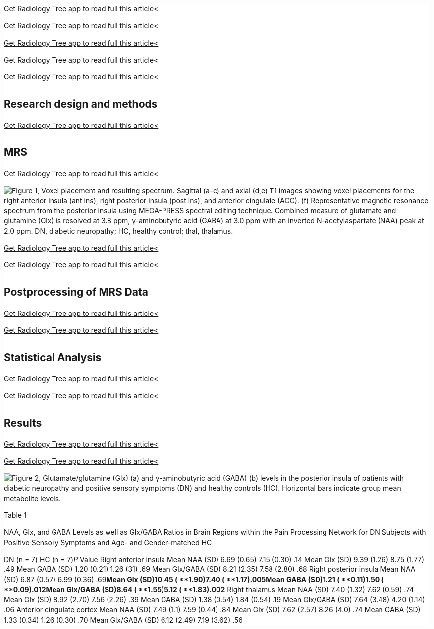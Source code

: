 [Get Radiology Tree app to read full this article<](https://clinicalpub.com/app)

[Get Radiology Tree app to read full this article<](https://clinicalpub.com/app)

[Get Radiology Tree app to read full this article<](https://clinicalpub.com/app)

[Get Radiology Tree app to read full this article<](https://clinicalpub.com/app)

[Get Radiology Tree app to read full this article<](https://clinicalpub.com/app)

## Research design and methods

[Get Radiology Tree app to read full this article<](https://clinicalpub.com/app)

## MRS

[Get Radiology Tree app to read full this article<](https://clinicalpub.com/app)

![Figure 1, Voxel placement and resulting spectrum. Sagittal (a–c) and axial (d,e) T1 images showing voxel placements for the right anterior insula (ant ins), right posterior insula (post ins), and anterior cingulate (ACC). (f) Representative magnetic resonance spectrum from the posterior insula using MEGA-PRESS spectral editing technique. Combined measure of glutamate and glutamine (Glx) is resolved at 3.8 ppm, γ-aminobutyric acid (GABA) at 3.0 ppm with an inverted N-acetylaspartate (NAA) peak at 2.0 ppm. DN, diabetic neuropathy; HC, healthy control; thal, thalamus.](https://storage.googleapis.com/dl.dentistrykey.com/clinical/AlteredExcitationinhibitionBalanceintheBrainofPatientswithDiabeticNeuropathy/0_1s20S1076633212000906.jpg)

[Get Radiology Tree app to read full this article<](https://clinicalpub.com/app)

[Get Radiology Tree app to read full this article<](https://clinicalpub.com/app)

## Postprocessing of MRS Data

[Get Radiology Tree app to read full this article<](https://clinicalpub.com/app)

[Get Radiology Tree app to read full this article<](https://clinicalpub.com/app)

## Statistical Analysis

[Get Radiology Tree app to read full this article<](https://clinicalpub.com/app)

[Get Radiology Tree app to read full this article<](https://clinicalpub.com/app)

## Results

[Get Radiology Tree app to read full this article<](https://clinicalpub.com/app)

[Get Radiology Tree app to read full this article<](https://clinicalpub.com/app)

![Figure 2, Glutamate/glutamine (Glx) (a) and γ-aminobutyric acid (GABA) (b) levels in the posterior insula of patients with diabetic neuropathy and positive sensory symptoms (DN) and healthy controls (HC). Horizontal bars indicate group mean metabolite levels.](https://storage.googleapis.com/dl.dentistrykey.com/clinical/AlteredExcitationinhibitionBalanceintheBrainofPatientswithDiabeticNeuropathy/1_1s20S1076633212000906.jpg)

Table 1


NAA, Glx, and GABA Levels as well as Glx/GABA Ratios in Brain Regions within the Pain Processing Network for DN Subjects with Positive Sensory Symptoms and Age- and Gender-matched HC


DN (n = 7) HC (n = 7)_P_ Value Right anterior insula Mean NAA (SD) 6.69 (0.65) 7.15 (0.30) .14 Mean Glx (SD) 9.39 (1.26) 8.75 (1.77) .49 Mean GABA (SD) 1.20 (0.21) 1.26 (31) .69 Mean Glx/GABA (SD) 8.21 (2.35) 7.58 (2.80) .68 Right posterior insula Mean NAA (SD) 6.87 (0.57) 6.99 (0.36) .69**Mean Glx (SD)****10.45** ( **1.90)****7.40** ( **1.17)****.005****Mean GABA (SD)****1.21** ( **0.11)****1.50** ( **0.09)****.012****Mean Glx/GABA (SD)****8.64** ( **1.55)****5.12** ( **1.83)****.002** Right thalamus Mean NAA (SD) 7.40 (1.32) 7.62 (0.59) .74 Mean Glx (SD) 8.92 (2.70) 7.56 (2.26) .39 Mean GABA (SD) 1.38 (0.54) 1.84 (0.54) .19 Mean Glx/GABA (SD) 7.64 (3.48) 4.20 (1.14) .06 Anterior cingulate cortex Mean NAA (SD) 7.49 (1.1) 7.59 (0.44) .84 Mean Glx (SD) 7.62 (2.57) 8.26 (4.0) .74 Mean GABA (SD) 1.33 (0.34) 1.26 (0.30) .70 Mean Glx/GABA (SD) 6.12 (2.49) 7.19 (3.62) .56
